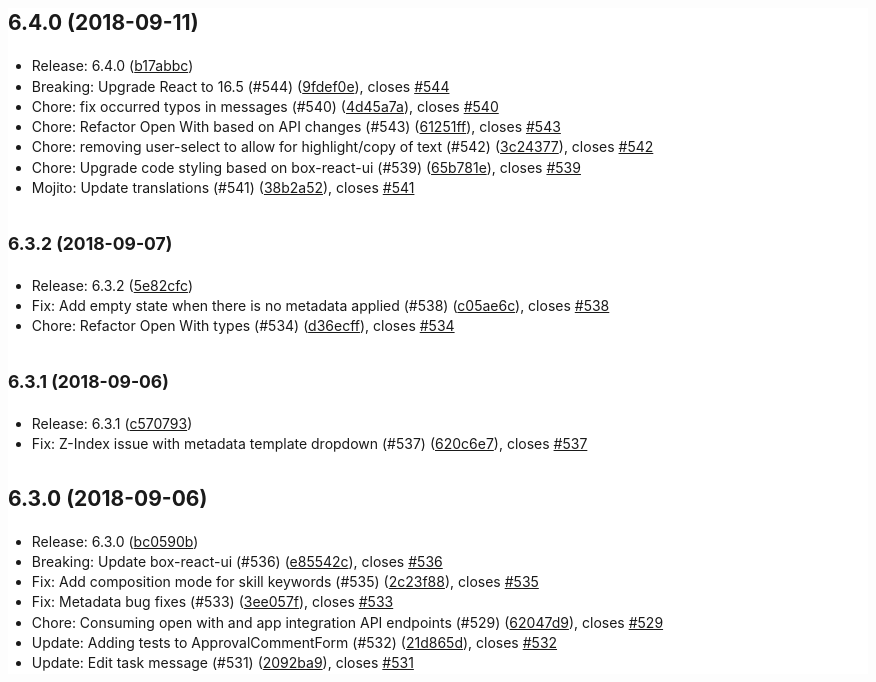 

## 6.4.0 (2018-09-11)

* Release: 6.4.0 ([b17abbc](https://github.com/box/box-ui-elements/commit/b17abbc))
* Breaking: Upgrade React to 16.5 (#544) ([9fdef0e](https://github.com/box/box-ui-elements/commit/9fdef0e)), closes [#544](https://github.com/box/box-ui-elements/issues/544)
* Chore: fix occurred typos in messages (#540) ([4d45a7a](https://github.com/box/box-ui-elements/commit/4d45a7a)), closes [#540](https://github.com/box/box-ui-elements/issues/540)
* Chore: Refactor Open With based on API changes (#543) ([61251ff](https://github.com/box/box-ui-elements/commit/61251ff)), closes [#543](https://github.com/box/box-ui-elements/issues/543)
* Chore: removing user-select to allow for highlight/copy of text (#542) ([3c24377](https://github.com/box/box-ui-elements/commit/3c24377)), closes [#542](https://github.com/box/box-ui-elements/issues/542)
* Chore: Upgrade code styling based on box-react-ui (#539) ([65b781e](https://github.com/box/box-ui-elements/commit/65b781e)), closes [#539](https://github.com/box/box-ui-elements/issues/539)
* Mojito: Update translations (#541) ([38b2a52](https://github.com/box/box-ui-elements/commit/38b2a52)), closes [#541](https://github.com/box/box-ui-elements/issues/541)



## <small>6.3.2 (2018-09-07)</small>

* Release: 6.3.2 ([5e82cfc](https://github.com/box/box-ui-elements/commit/5e82cfc))
* Fix: Add empty state when there is no metadata applied (#538) ([c05ae6c](https://github.com/box/box-ui-elements/commit/c05ae6c)), closes [#538](https://github.com/box/box-ui-elements/issues/538)
* Chore: Refactor Open With types (#534) ([d36ecff](https://github.com/box/box-ui-elements/commit/d36ecff)), closes [#534](https://github.com/box/box-ui-elements/issues/534)



## <small>6.3.1 (2018-09-06)</small>

* Release: 6.3.1 ([c570793](https://github.com/box/box-ui-elements/commit/c570793))
* Fix: Z-Index issue with metadata template dropdown (#537) ([620c6e7](https://github.com/box/box-ui-elements/commit/620c6e7)), closes [#537](https://github.com/box/box-ui-elements/issues/537)



## 6.3.0 (2018-09-06)

* Release: 6.3.0 ([bc0590b](https://github.com/box/box-ui-elements/commit/bc0590b))
* Breaking: Update box-react-ui (#536) ([e85542c](https://github.com/box/box-ui-elements/commit/e85542c)), closes [#536](https://github.com/box/box-ui-elements/issues/536)
* Fix: Add composition mode for skill keywords (#535) ([2c23f88](https://github.com/box/box-ui-elements/commit/2c23f88)), closes [#535](https://github.com/box/box-ui-elements/issues/535)
* Fix: Metadata bug fixes (#533) ([3ee057f](https://github.com/box/box-ui-elements/commit/3ee057f)), closes [#533](https://github.com/box/box-ui-elements/issues/533)
* Chore: Consuming open with and app integration API endpoints (#529) ([62047d9](https://github.com/box/box-ui-elements/commit/62047d9)), closes [#529](https://github.com/box/box-ui-elements/issues/529)
* Update: Adding tests to ApprovalCommentForm (#532) ([21d865d](https://github.com/box/box-ui-elements/commit/21d865d)), closes [#532](https://github.com/box/box-ui-elements/issues/532)
* Update: Edit task message (#531) ([2092ba9](https://github.com/box/box-ui-elements/commit/2092ba9)), closes [#531](https://github.com/box/box-ui-elements/issues/531)
